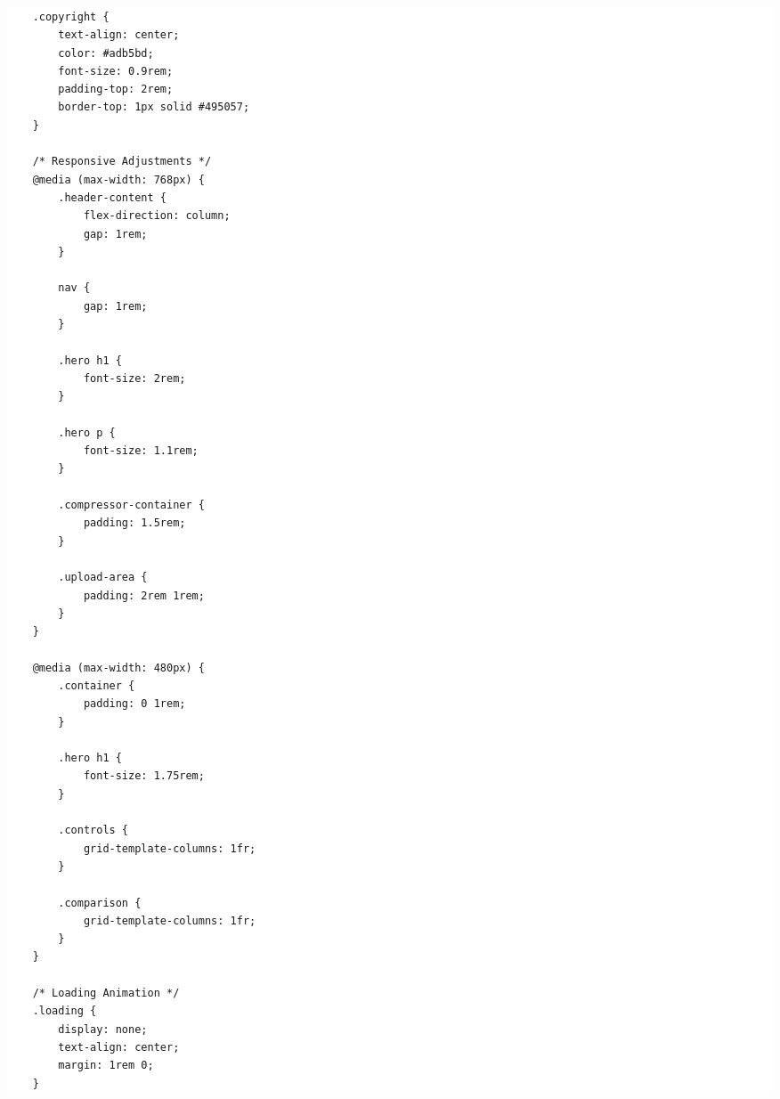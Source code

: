         .copyright {
            text-align: center;
            color: #adb5bd;
            font-size: 0.9rem;
            padding-top: 2rem;
            border-top: 1px solid #495057;
        }
        
        /* Responsive Adjustments */
        @media (max-width: 768px) {
            .header-content {
                flex-direction: column;
                gap: 1rem;
            }
            
            nav {
                gap: 1rem;
            }
            
            .hero h1 {
                font-size: 2rem;
            }
            
            .hero p {
                font-size: 1.1rem;
            }
            
            .compressor-container {
                padding: 1.5rem;
            }
            
            .upload-area {
                padding: 2rem 1rem;
            }
        }
        
        @media (max-width: 480px) {
            .container {
                padding: 0 1rem;
            }
            
            .hero h1 {
                font-size: 1.75rem;
            }
            
            .controls {
                grid-template-columns: 1fr;
            }
            
            .comparison {
                grid-template-columns: 1fr;
            }
        }
        
        /* Loading Animation */
        .loading {
            display: none;
            text-align: center;
            margin: 1rem 0;
        }
        